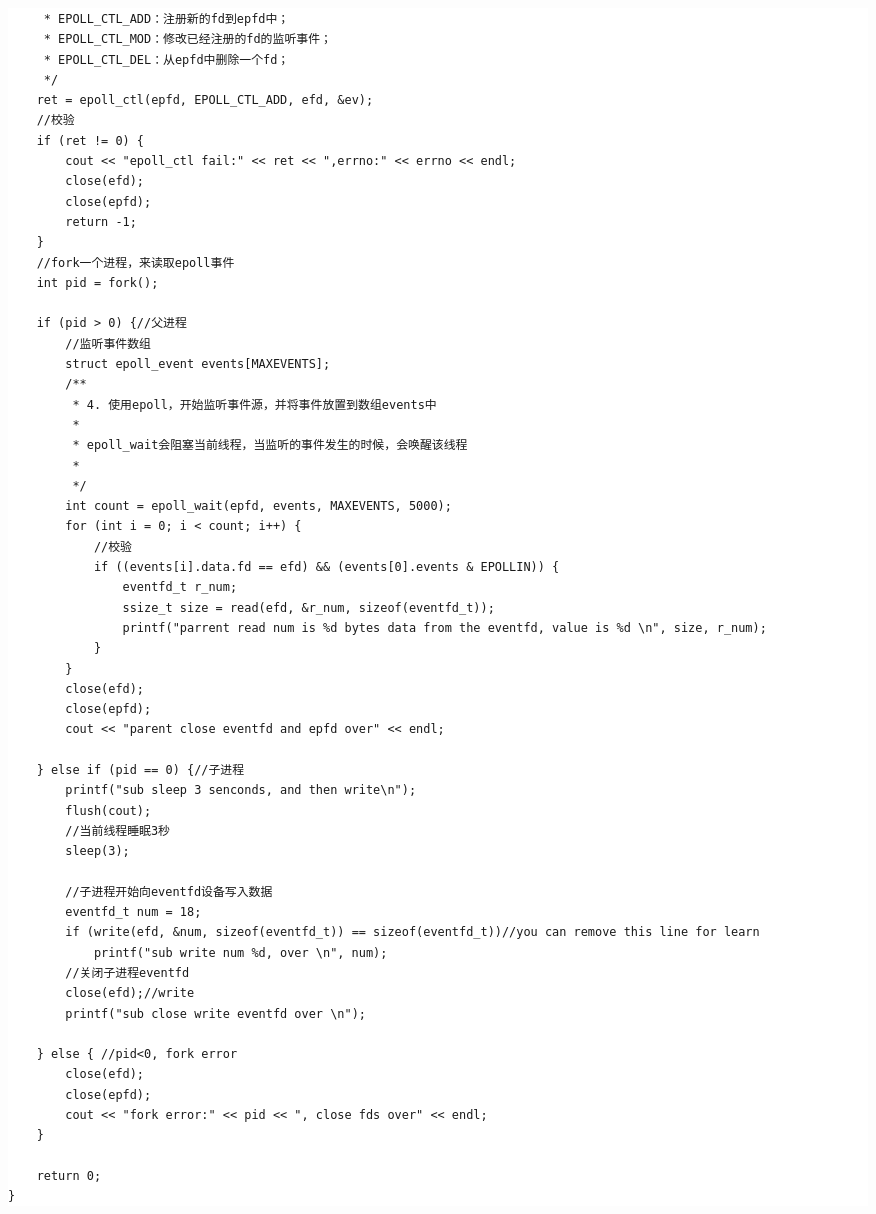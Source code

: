 ```
     * EPOLL_CTL_ADD：注册新的fd到epfd中；
     * EPOLL_CTL_MOD：修改已经注册的fd的监听事件；
     * EPOLL_CTL_DEL：从epfd中删除一个fd；
     */
    ret = epoll_ctl(epfd, EPOLL_CTL_ADD, efd, &ev);
    //校验
    if (ret != 0) {
        cout << "epoll_ctl fail:" << ret << ",errno:" << errno << endl;
        close(efd);
        close(epfd);
        return -1;
    }
    //fork一个进程，来读取epoll事件
    int pid = fork();

    if (pid > 0) {//父进程
        //监听事件数组
        struct epoll_event events[MAXEVENTS];
        /**
         * 4. 使用epoll，开始监听事件源，并将事件放置到数组events中
         *
         * epoll_wait会阻塞当前线程，当监听的事件发生的时候，会唤醒该线程
         *
         */
        int count = epoll_wait(epfd, events, MAXEVENTS, 5000);
        for (int i = 0; i < count; i++) {
            //校验
            if ((events[i].data.fd == efd) && (events[0].events & EPOLLIN)) {
                eventfd_t r_num;
                ssize_t size = read(efd, &r_num, sizeof(eventfd_t));
                printf("parrent read num is %d bytes data from the eventfd, value is %d \n", size, r_num);
            }
        }
        close(efd);
        close(epfd);
        cout << "parent close eventfd and epfd over" << endl;

    } else if (pid == 0) {//子进程
        printf("sub sleep 3 senconds, and then write\n");
        flush(cout);
        //当前线程睡眠3秒
        sleep(3);

        //子进程开始向eventfd设备写入数据
        eventfd_t num = 18;
        if (write(efd, &num, sizeof(eventfd_t)) == sizeof(eventfd_t))//you can remove this line for learn
            printf("sub write num %d, over \n", num);
        //关闭子进程eventfd
        close(efd);//write
        printf("sub close write eventfd over \n");

    } else { //pid<0, fork error
        close(efd);
        close(epfd);
        cout << "fork error:" << pid << ", close fds over" << endl;
    }

    return 0;
}
```
